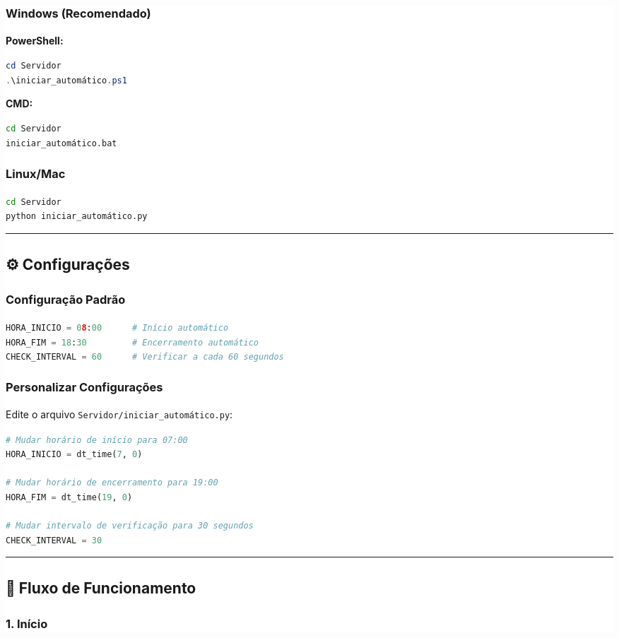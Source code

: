 ### Windows (Recomendado)

**PowerShell:**
```powershell
cd Servidor
.\iniciar_automático.ps1
```

**CMD:**
```cmd
cd Servidor
iniciar_automático.bat
```

### Linux/Mac

```bash
cd Servidor
python iniciar_automático.py
```

---

## ⚙️ Configurações

### Configuração Padrão

```python
HORA_INICIO = 08:00      # Início automático
HORA_FIM = 18:30         # Encerramento automático
CHECK_INTERVAL = 60      # Verificar a cada 60 segundos
```

### Personalizar Configurações

Edite o arquivo `Servidor/iniciar_automático.py`:

```python
# Mudar horário de início para 07:00
HORA_INICIO = dt_time(7, 0)

# Mudar horário de encerramento para 19:00
HORA_FIM = dt_time(19, 0)

# Mudar intervalo de verificação para 30 segundos
CHECK_INTERVAL = 30
```

---

## 🔄 Fluxo de Funcionamento

### 1. Início
